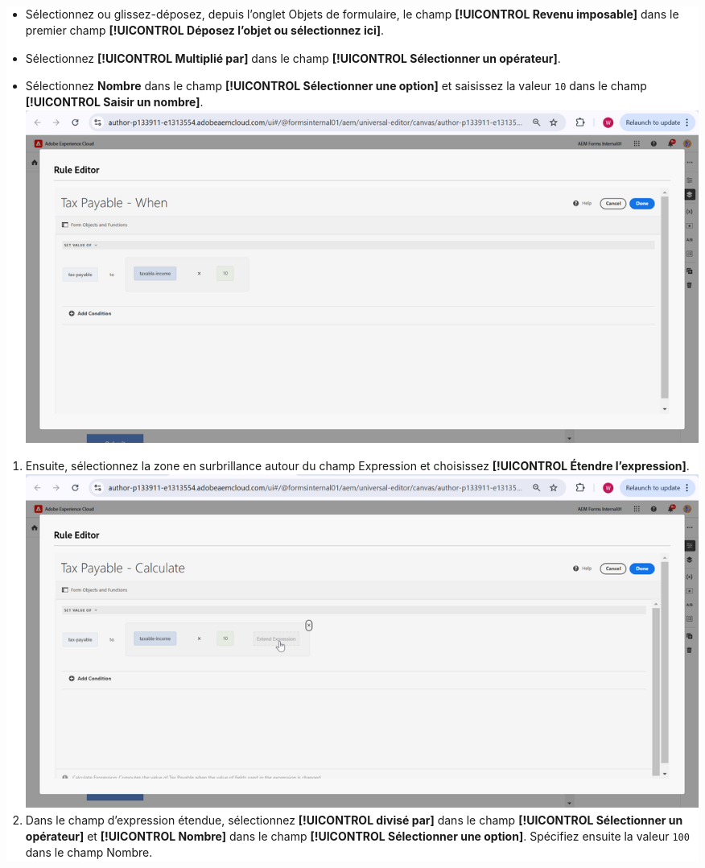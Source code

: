    - Sélectionnez ou glissez-déposez, depuis l’onglet Objets de formulaire, le champ **[!UICONTROL Revenu imposable]** dans le premier champ **[!UICONTROL Déposez l’objet ou sélectionnez ici]**.

   - Sélectionnez **[!UICONTROL Multiplié par]** dans le champ **[!UICONTROL Sélectionner un opérateur]**.

   - Sélectionnez **Nombre** dans le champ **[!UICONTROL Sélectionner une option]** et saisissez la valeur `10` dans le champ **[!UICONTROL Saisir un nombre]**.
     ![Exemple 18 de l’éditeur de règles](/help/edge/docs/forms/assets/rule-editor21.png)
1. Ensuite, sélectionnez la zone en surbrillance autour du champ Expression et choisissez **[!UICONTROL Étendre l’expression]**.
   ![Exemple 19 de l’éditeur de règles](/help/edge/docs/forms/assets/rule-editor22.png)
1. Dans le champ d’expression étendue, sélectionnez **[!UICONTROL divisé par]** dans le champ **[!UICONTROL Sélectionner un opérateur]** et **[!UICONTROL Nombre]** dans le champ **[!UICONTROL Sélectionner une option]**. Spécifiez ensuite la valeur `100` dans le champ Nombre.